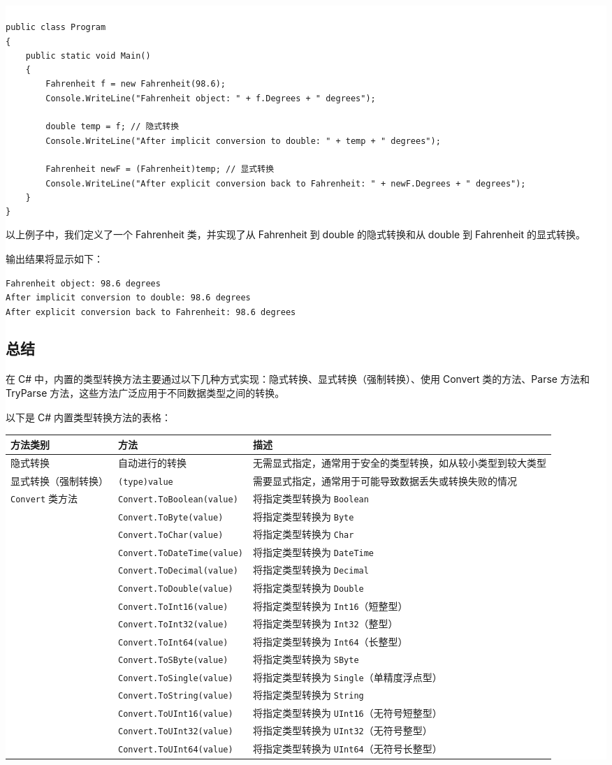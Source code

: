 ```

public class Program
{
    public static void Main()
    {
        Fahrenheit f = new Fahrenheit(98.6);
        Console.WriteLine("Fahrenheit object: " + f.Degrees + " degrees");

        double temp = f; // 隐式转换
        Console.WriteLine("After implicit conversion to double: " + temp + " degrees");

        Fahrenheit newF = (Fahrenheit)temp; // 显式转换
        Console.WriteLine("After explicit conversion back to Fahrenheit: " + newF.Degrees + " degrees");
    }
}
```

以上例子中，我们定义了一个 Fahrenheit 类，并实现了从 Fahrenheit 到 double 的隐式转换和从 double 到 Fahrenheit 的显式转换。

输出结果将显示如下：

```
Fahrenheit object: 98.6 degrees
After implicit conversion to double: 98.6 degrees
After explicit conversion back to Fahrenheit: 98.6 degrees
```

## 总结

在 C# 中，内置的类型转换方法主要通过以下几种方式实现：隐式转换、显式转换（强制转换）、使用 Convert 类的方法、Parse 方法和 TryParse 方法，这些方法广泛应用于不同数据类型之间的转换。

以下是 C# 内置类型转换方法的表格：

| **方法类别**         | **方法**                                  | **描述**                                                     |
| :------------------- | :---------------------------------------- | :----------------------------------------------------------- |
| 隐式转换             | 自动进行的转换                            | 无需显式指定，通常用于安全的类型转换，如从较小类型到较大类型 |
| 显式转换（强制转换） | `(type)value`                             | 需要显式指定，通常用于可能导致数据丢失或转换失败的情况       |
| `Convert` 类方法     | `Convert.ToBoolean(value)`                | 将指定类型转换为 `Boolean`                                   |
|                      | `Convert.ToByte(value)`                   | 将指定类型转换为 `Byte`                                      |
|                      | `Convert.ToChar(value)`                   | 将指定类型转换为 `Char`                                      |
|                      | `Convert.ToDateTime(value)`               | 将指定类型转换为 `DateTime`                                  |
|                      | `Convert.ToDecimal(value)`                | 将指定类型转换为 `Decimal`                                   |
|                      | `Convert.ToDouble(value)`                 | 将指定类型转换为 `Double`                                    |
|                      | `Convert.ToInt16(value)`                  | 将指定类型转换为 `Int16`（短整型）                           |
|                      | `Convert.ToInt32(value)`                  | 将指定类型转换为 `Int32`（整型）                             |
|                      | `Convert.ToInt64(value)`                  | 将指定类型转换为 `Int64`（长整型）                           |
|                      | `Convert.ToSByte(value)`                  | 将指定类型转换为 `SByte`                                     |
|                      | `Convert.ToSingle(value)`                 | 将指定类型转换为 `Single`（单精度浮点型）                    |
|                      | `Convert.ToString(value)`                 | 将指定类型转换为 `String`                                    |
|                      | `Convert.ToUInt16(value)`                 | 将指定类型转换为 `UInt16`（无符号短整型）                    |
|                      | `Convert.ToUInt32(value)`                 | 将指定类型转换为 `UInt32`（无符号整型）                      |
|                      | `Convert.ToUInt64(value)`                 | 将指定类型转换为 `UInt64`（无符号长整型）                    |